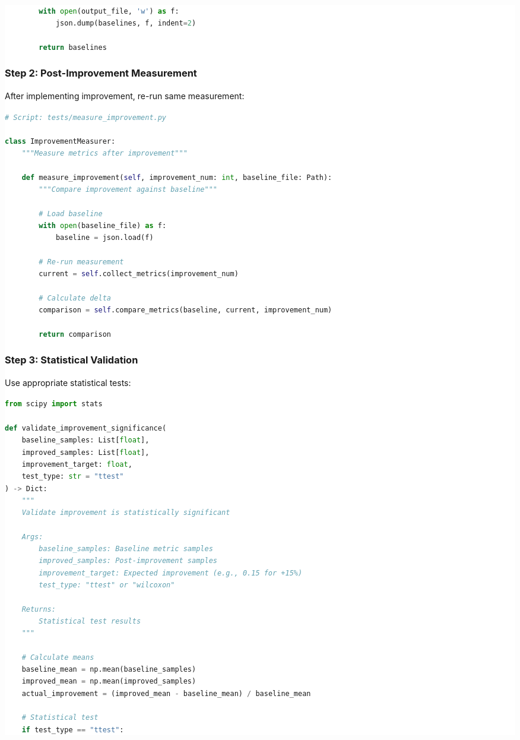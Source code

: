 ```python
        with open(output_file, 'w') as f:
            json.dump(baselines, f, indent=2)

        return baselines
```

### Step 2: Post-Improvement Measurement

After implementing improvement, re-run same measurement:

```python
# Script: tests/measure_improvement.py

class ImprovementMeasurer:
    """Measure metrics after improvement"""

    def measure_improvement(self, improvement_num: int, baseline_file: Path):
        """Compare improvement against baseline"""

        # Load baseline
        with open(baseline_file) as f:
            baseline = json.load(f)

        # Re-run measurement
        current = self.collect_metrics(improvement_num)

        # Calculate delta
        comparison = self.compare_metrics(baseline, current, improvement_num)

        return comparison
```

### Step 3: Statistical Validation

Use appropriate statistical tests:

```python
from scipy import stats

def validate_improvement_significance(
    baseline_samples: List[float],
    improved_samples: List[float],
    improvement_target: float,
    test_type: str = "ttest"
) -> Dict:
    """
    Validate improvement is statistically significant

    Args:
        baseline_samples: Baseline metric samples
        improved_samples: Post-improvement samples
        improvement_target: Expected improvement (e.g., 0.15 for +15%)
        test_type: "ttest" or "wilcoxon"

    Returns:
        Statistical test results
    """

    # Calculate means
    baseline_mean = np.mean(baseline_samples)
    improved_mean = np.mean(improved_samples)
    actual_improvement = (improved_mean - baseline_mean) / baseline_mean

    # Statistical test
    if test_type == "ttest":
```